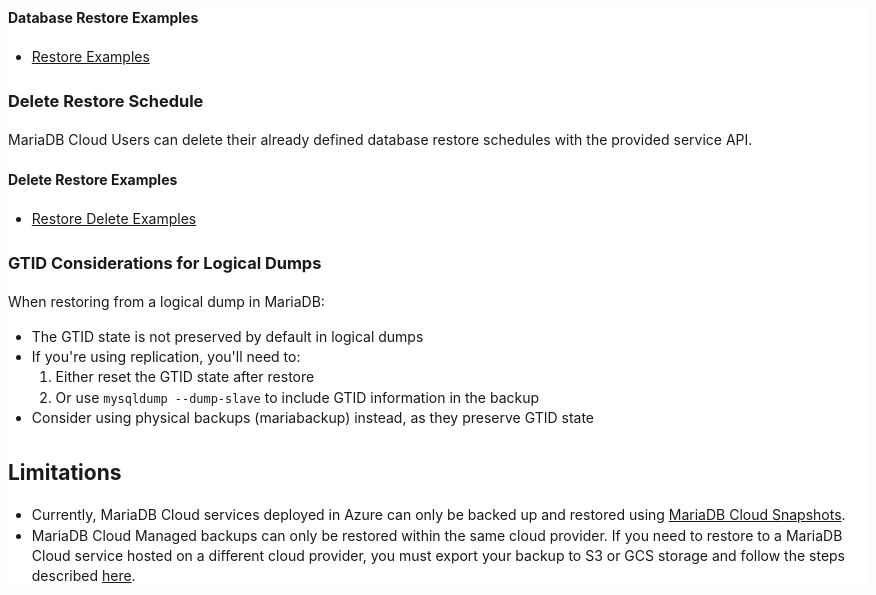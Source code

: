 #### Database Restore Examples

* [Restore Examples](../backup-and-restore/restore-examples/)

### **Delete Restore Schedule**

MariaDB Cloud Users can delete their already defined database restore schedules with the provided service API.

#### Delete Restore Examples

* [Restore Delete Examples](<Restore Delete Examples.md>)

### **GTID Considerations for Logical Dumps**

When restoring from a logical dump in MariaDB:

* The GTID state is not preserved by default in logical dumps
* If you're using replication, you'll need to:
  1. Either reset the GTID state after restore
  2. Or use `mysqldump --dump-slave` to include GTID information in the backup
* Consider using physical backups (mariabackup) instead, as they preserve GTID state

## Limitations

* Currently, MariaDB Cloud services deployed in Azure can only be backed up and restored using [MariaDB Cloud Snapshots](./#mariadb-cloud-snapshot-backups).
* MariaDB Cloud Managed backups can only be restored within the same cloud provider. If you need to restore to a MariaDB Cloud service hosted on a different cloud provider, you must export your backup to S3 or GCS storage and follow the steps described [here](<Restore From Your Own Bucket.md>).
